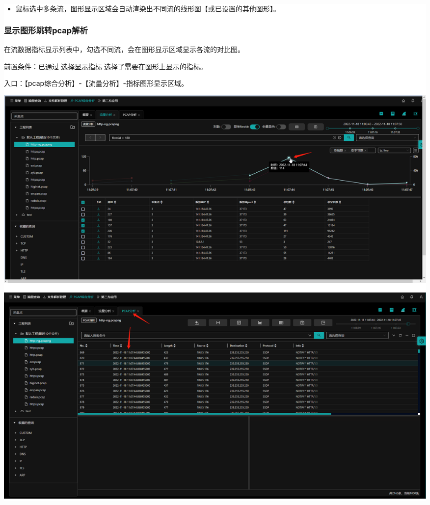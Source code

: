- 鼠标选中多条流，图形显示区域会自动渲染出不同流的线形图【或已设置的其他图形】。

### 显示图形跳转pcap解析

在流数据指标显示列表中，勾选不同流，会在图形显示区域显示各流的对比图。

前置条件：已通过 [选择显示指标](zh-cn/analysis/flow?id=选择显示指标) 选择了需要在图形上显示的指标。

入口：【pcap综合分析】-【流量分析】-指标图形显示区域。

![](./img/flow/16.png)

![](./img/flow/17.png)
